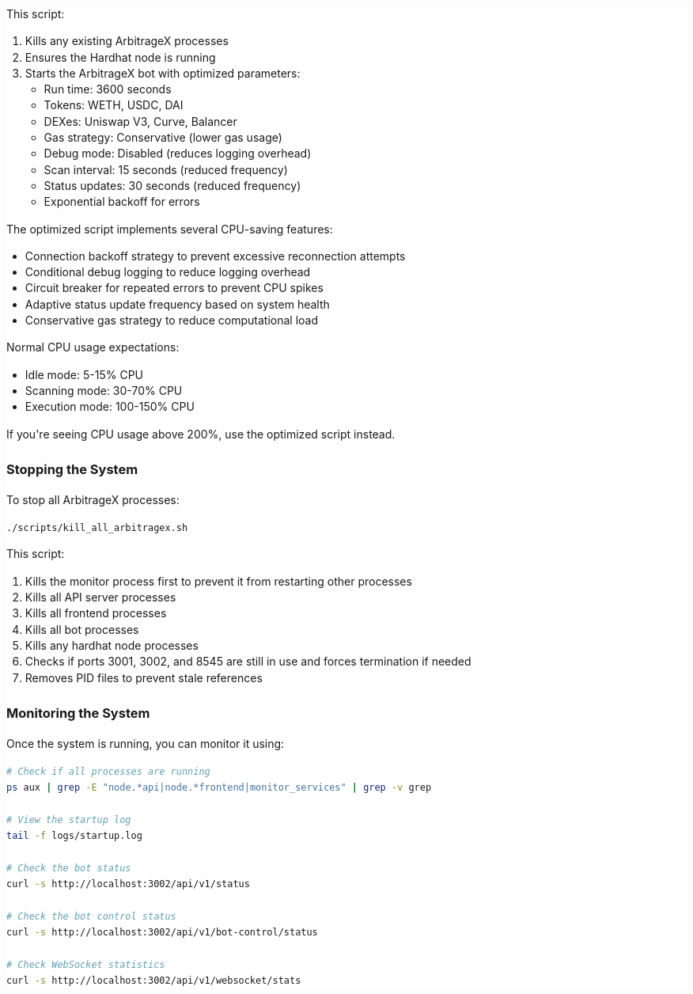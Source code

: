 This script:
1. Kills any existing ArbitrageX processes
2. Ensures the Hardhat node is running
3. Starts the ArbitrageX bot with optimized parameters:
   - Run time: 3600 seconds
   - Tokens: WETH, USDC, DAI
   - DEXes: Uniswap V3, Curve, Balancer
   - Gas strategy: Conservative (lower gas usage)
   - Debug mode: Disabled (reduces logging overhead)
   - Scan interval: 15 seconds (reduced frequency)
   - Status updates: 30 seconds (reduced frequency)
   - Exponential backoff for errors

The optimized script implements several CPU-saving features:
- Connection backoff strategy to prevent excessive reconnection attempts
- Conditional debug logging to reduce logging overhead
- Circuit breaker for repeated errors to prevent CPU spikes
- Adaptive status update frequency based on system health
- Conservative gas strategy to reduce computational load

Normal CPU usage expectations:
- Idle mode: 5-15% CPU
- Scanning mode: 30-70% CPU
- Execution mode: 100-150% CPU

If you're seeing CPU usage above 200%, use the optimized script instead.

### Stopping the System

To stop all ArbitrageX processes:

```bash
./scripts/kill_all_arbitragex.sh
```

This script:
1. Kills the monitor process first to prevent it from restarting other processes
2. Kills all API server processes
3. Kills all frontend processes
4. Kills all bot processes
5. Kills any hardhat node processes
6. Checks if ports 3001, 3002, and 8545 are still in use and forces termination if needed
7. Removes PID files to prevent stale references

### Monitoring the System

Once the system is running, you can monitor it using:

```bash
# Check if all processes are running
ps aux | grep -E "node.*api|node.*frontend|monitor_services" | grep -v grep

# View the startup log
tail -f logs/startup.log

# Check the bot status
curl -s http://localhost:3002/api/v1/status

# Check the bot control status
curl -s http://localhost:3002/api/v1/bot-control/status

# Check WebSocket statistics
curl -s http://localhost:3002/api/v1/websocket/stats
```
